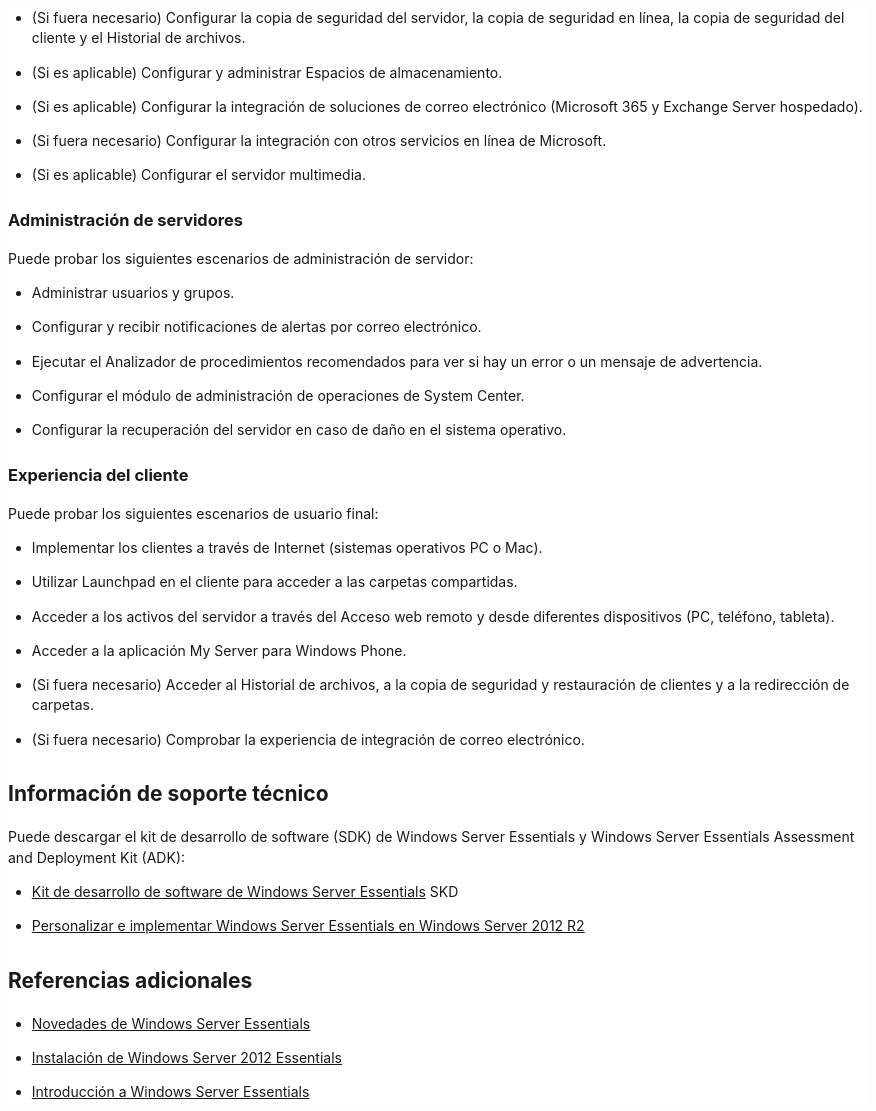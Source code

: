 -   (Si fuera necesario) Configurar la copia de seguridad del servidor, la copia de seguridad en línea, la copia de seguridad del cliente y el Historial de archivos.

-   (Si es aplicable) Configurar y administrar Espacios de almacenamiento.

-   (Si es aplicable) Configurar la integración de soluciones de correo electrónico (Microsoft 365 y Exchange Server hospedado).

-   (Si fuera necesario) Configurar la integración con otros servicios en línea de Microsoft.

-   (Si es aplicable) Configurar el servidor multimedia.

###  <a name="server-management"></a><a name="BKMK_ServerManage"></a> Administración de servidores
 Puede probar los siguientes escenarios de administración de servidor:

-   Administrar usuarios y grupos.

-   Configurar y recibir notificaciones de alertas por correo electrónico.

-   Ejecutar el Analizador de procedimientos recomendados para ver si hay un error o un mensaje de advertencia.

-   Configurar el módulo de administración de operaciones de System Center.

-   Configurar la recuperación del servidor en caso de daño en el sistema operativo.

###  <a name="client-experience"></a><a name="BKMK_ClientXP"></a> Experiencia del cliente
 Puede probar los siguientes escenarios de usuario final:

-   Implementar los clientes a través de Internet (sistemas operativos PC o Mac).

-   Utilizar Launchpad en el cliente para acceder a las carpetas compartidas.

-   Acceder a los activos del servidor a través del Acceso web remoto y desde diferentes dispositivos (PC, teléfono, tableta).

-   Acceder a la aplicación My Server para Windows Phone.

-   (Si fuera necesario) Acceder al Historial de archivos, a la copia de seguridad y restauración de clientes y a la redirección de carpetas.

-   (Si fuera necesario) Comprobar la experiencia de integración de correo electrónico.

##  <a name="support-information"></a><a name="BKMK_Support"></a> Información de soporte técnico
 Puede descargar el kit de desarrollo de software (SDK) de Windows Server Essentials y Windows Server Essentials Assessment and Deployment Kit (ADK):

-   [Kit de desarrollo de software de Windows Server Essentials](/previous-versions/windows/server-essentials/gg513877(v=msdn.10)) SKD

-   [Personalizar e implementar Windows Server Essentials en Windows Server 2012 R2](/previous-versions/windows/it-pro/windows-8.1-and-8/dn293241(v=win.10))

## <a name="additional-references"></a>Referencias adicionales

-   [Novedades de Windows Server Essentials](../get-started/what-s-new.md)

-   [Instalación de Windows Server 2012 Essentials](Install-Windows-Server-Essentials.md)

-   [Introducción a Windows Server Essentials](../get-started/get-started.md)